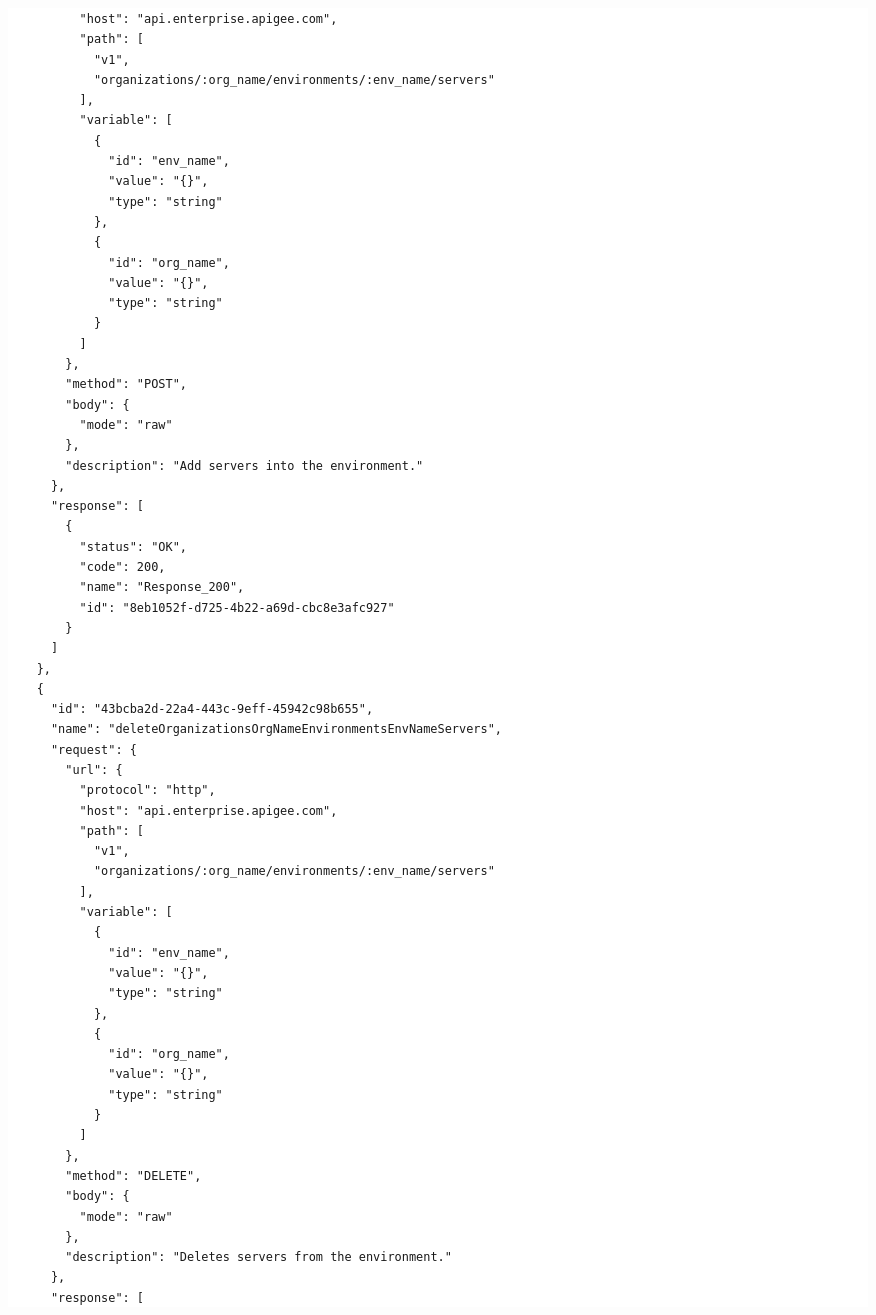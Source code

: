               "host": "api.enterprise.apigee.com",
              "path": [
                "v1",
                "organizations/:org_name/environments/:env_name/servers"
              ],
              "variable": [
                {
                  "id": "env_name",
                  "value": "{}",
                  "type": "string"
                },
                {
                  "id": "org_name",
                  "value": "{}",
                  "type": "string"
                }
              ]
            },
            "method": "POST",
            "body": {
              "mode": "raw"
            },
            "description": "Add servers into the environment."
          },
          "response": [
            {
              "status": "OK",
              "code": 200,
              "name": "Response_200",
              "id": "8eb1052f-d725-4b22-a69d-cbc8e3afc927"
            }
          ]
        },
        {
          "id": "43bcba2d-22a4-443c-9eff-45942c98b655",
          "name": "deleteOrganizationsOrgNameEnvironmentsEnvNameServers",
          "request": {
            "url": {
              "protocol": "http",
              "host": "api.enterprise.apigee.com",
              "path": [
                "v1",
                "organizations/:org_name/environments/:env_name/servers"
              ],
              "variable": [
                {
                  "id": "env_name",
                  "value": "{}",
                  "type": "string"
                },
                {
                  "id": "org_name",
                  "value": "{}",
                  "type": "string"
                }
              ]
            },
            "method": "DELETE",
            "body": {
              "mode": "raw"
            },
            "description": "Deletes servers from the environment."
          },
          "response": [